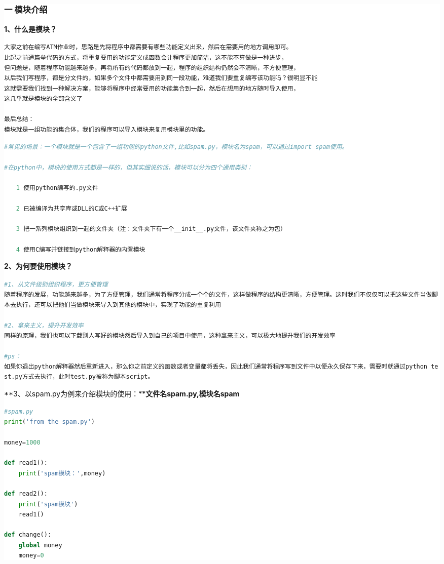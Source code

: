 ### 一 模块介绍

**1、什么是模块？**

```python
大家之前在编写ATM作业时，思路是先将程序中都需要有哪些功能定义出来，然后在需要用的地方调用即可。
比起之前通篇垒代码的方式，将重复要用的功能定义成函数会让程序更加简洁，这不能不算做是一种进步，
但问题是，随着程序功能越来越多，再将所有的代码都放到一起，程序的组织结构仍然会不清晰，不方便管理，
以后我们写程序，都是分文件的，如果多个文件中都需要用到同一段功能，难道我们要重复编写该功能吗？很明显不能
这就需要我们找到一种解决方案，能够将程序中经常要用的功能集合到一起，然后在想用的地方随时导入使用，
这几乎就是模块的全部含义了

最后总结：
模块就是一组功能的集合体，我们的程序可以导入模块来复用模块里的功能。
```



```python
#常见的场景：一个模块就是一个包含了一组功能的python文件,比如spam.py，模块名为spam，可以通过import spam使用。

#在python中，模块的使用方式都是一样的，但其实细说的话，模块可以分为四个通用类别：　

　　1 使用python编写的.py文件

　　2 已被编译为共享库或DLL的C或C++扩展

　　3 把一系列模块组织到一起的文件夹（注：文件夹下有一个__init__.py文件，该文件夹称之为包）

　　4 使用C编写并链接到python解释器的内置模块
```



**2、为何要使用模块？**



```python
#1、从文件级别组织程序，更方便管理
随着程序的发展，功能越来越多，为了方便管理，我们通常将程序分成一个个的文件，这样做程序的结构更清晰，方便管理。这时我们不仅仅可以把这些文件当做脚本去执行，还可以把他们当做模块来导入到其他的模块中，实现了功能的重复利用

#2、拿来主义，提升开发效率
同样的原理，我们也可以下载别人写好的模块然后导入到自己的项目中使用，这种拿来主义，可以极大地提升我们的开发效率

#ps：
如果你退出python解释器然后重新进入，那么你之前定义的函数或者变量都将丢失，因此我们通常将程序写到文件中以便永久保存下来，需要时就通过python test.py方式去执行，此时test.py被称为脚本script。
```



**3、以spam.py为例来介绍模块的使用：****文件名spam.py,模块名spam**

```python
#spam.py
print('from the spam.py')

money=1000

def read1():
    print('spam模块：',money)

def read2():
    print('spam模块')
    read1()

def change():
    global money
    money=0
```